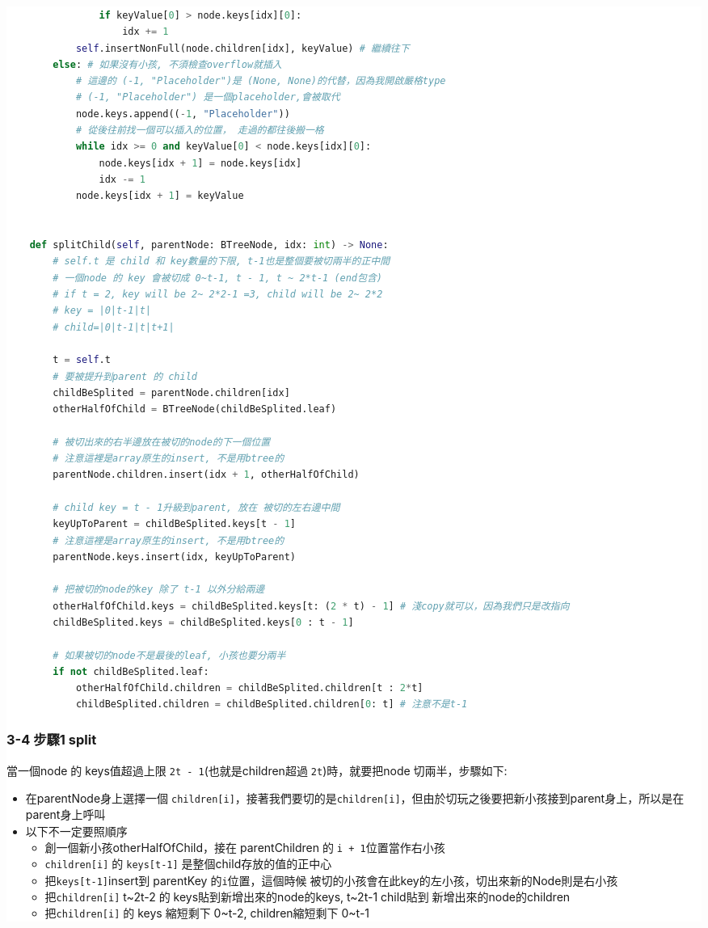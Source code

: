 ```python
                if keyValue[0] > node.keys[idx][0]:
                    idx += 1
            self.insertNonFull(node.children[idx], keyValue) # 繼續往下
        else: # 如果沒有小孩, 不須檢查overflow就插入
            # 這邊的 (-1, "Placeholder")是 (None, None)的代替，因為我開啟嚴格type
            # (-1, "Placeholder") 是一個placeholder,會被取代
            node.keys.append((-1, "Placeholder"))
            # 從後往前找一個可以插入的位置， 走過的都往後搬一格
            while idx >= 0 and keyValue[0] < node.keys[idx][0]:
                node.keys[idx + 1] = node.keys[idx]
                idx -= 1
            node.keys[idx + 1] = keyValue

    
    def splitChild(self, parentNode: BTreeNode, idx: int) -> None:
        # self.t 是 child 和 key數量的下限, t-1也是整個要被切兩半的正中間
        # 一個node 的 key 會被切成 0~t-1, t - 1, t ~ 2*t-1 (end包含)
        # if t = 2, key will be 2~ 2*2-1 =3, child will be 2~ 2*2
        # key = |0|t-1|t|
        # child=|0|t-1|t|t+1|
        
        t = self.t
        # 要被提升到parent 的 child
        childBeSplited = parentNode.children[idx]
        otherHalfOfChild = BTreeNode(childBeSplited.leaf)

        # 被切出來的右半邊放在被切的node的下一個位置
        # 注意這裡是array原生的insert, 不是用btree的
        parentNode.children.insert(idx + 1, otherHalfOfChild)

        # child key = t - 1升級到parent, 放在 被切的左右邊中間
        keyUpToParent = childBeSplited.keys[t - 1]
        # 注意這裡是array原生的insert, 不是用btree的
        parentNode.keys.insert(idx, keyUpToParent)

        # 把被切的node的key 除了 t-1 以外分給兩邊
        otherHalfOfChild.keys = childBeSplited.keys[t: (2 * t) - 1] # 淺copy就可以，因為我們只是改指向
        childBeSplited.keys = childBeSplited.keys[0 : t - 1]

        # 如果被切的node不是最後的leaf, 小孩也要分兩半
        if not childBeSplited.leaf:
            otherHalfOfChild.children = childBeSplited.children[t : 2*t]
            childBeSplited.children = childBeSplited.children[0: t] # 注意不是t-1
```

### 3-4 步驟1 split
當一個node 的 keys值超過上限 `2t - 1`(也就是children超過 `2t`)時，就要把node 切兩半，步驟如下:
- 在parentNode身上選擇一個 `children[i]`，接著我們要切的是`children[i]`，但由於切玩之後要把新小孩接到parent身上，所以是在parent身上呼叫
- 以下不一定要照順序
	- 創一個新小孩otherHalfOfChild，接在 parentChildren 的 `i + 1`位置當作右小孩
	- `children[i]` 的 `keys[t-1]` 是整個child存放的值的正中心
	- 把`keys[t-1]`insert到 parentKey 的`i`位置，這個時候 被切的小孩會在此key的左小孩，切出來新的Node則是右小孩
	- 把`children[i]` t~2t-2 的 keys貼到新增出來的node的keys, t~2t-1 child貼到 新增出來的node的children
	- 把`children[i]`  的 keys 縮短剩下 0~t-2, children縮短剩下 0~t-1
